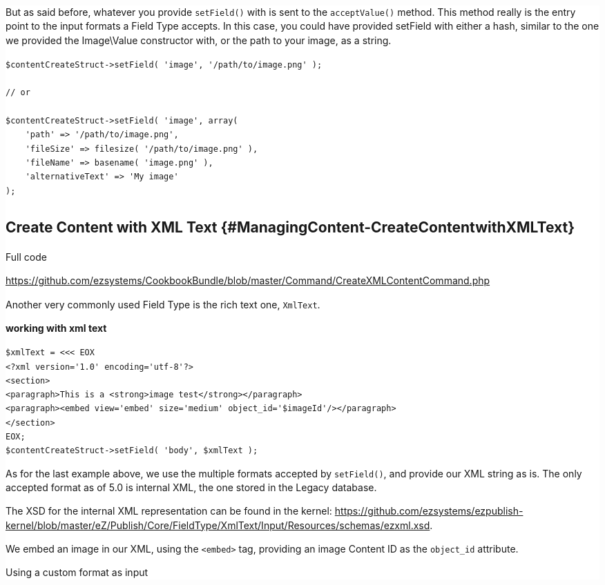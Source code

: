 But as said before, whatever you provide `setField()` with is sent to
the `acceptValue()` method. This method really is the entry point to the
input formats a Field Type accepts. In this case, you could have
provided setField with either a hash, similar to the one we provided the
Image\\Value constructor with, or the path to your image, as a string.

~~~~ brush:
$contentCreateStruct->setField( 'image', '/path/to/image.png' );
 
// or
 
$contentCreateStruct->setField( 'image', array(
    'path' => '/path/to/image.png',
    'fileSize' => filesize( '/path/to/image.png' ),
    'fileName' => basename( 'image.png' ),
    'alternativeText' => 'My image'
);
~~~~

Create Content with XML Text {#ManagingContent-CreateContentwithXMLText}
----------------------------

Full code

<span
class="aui-icon aui-icon-small aui-iconfont-info confluence-information-macro-icon"></span>
<https://github.com/ezsystems/CookbookBundle/blob/master/Command/CreateXMLContentCommand.php>

Another very commonly used Field Type is the rich text one, `XmlText`.

**working with xml text**

~~~~ brush:
$xmlText = <<< EOX
<?xml version='1.0' encoding='utf-8'?>
<section>
<paragraph>This is a <strong>image test</strong></paragraph>
<paragraph><embed view='embed' size='medium' object_id='$imageId'/></paragraph>
</section>
EOX;
$contentCreateStruct->setField( 'body', $xmlText );
~~~~

As for the last example above, we use the multiple formats accepted by
`setField()`, and provide our XML string as is. The only accepted format
as of 5.0 is internal XML, the one stored in the Legacy database.

<span
class="aui-icon aui-icon-small aui-iconfont-info confluence-information-macro-icon"></span>
The XSD for the internal XML representation can be found in the kernel:
<https://github.com/ezsystems/ezpublish-kernel/blob/master/eZ/Publish/Core/FieldType/XmlText/Input/Resources/schemas/ezxml.xsd>.

We embed an image in our XML, using the `<embed>` tag, providing an
image Content ID as the `object_id` attribute.

Using a custom format as input
